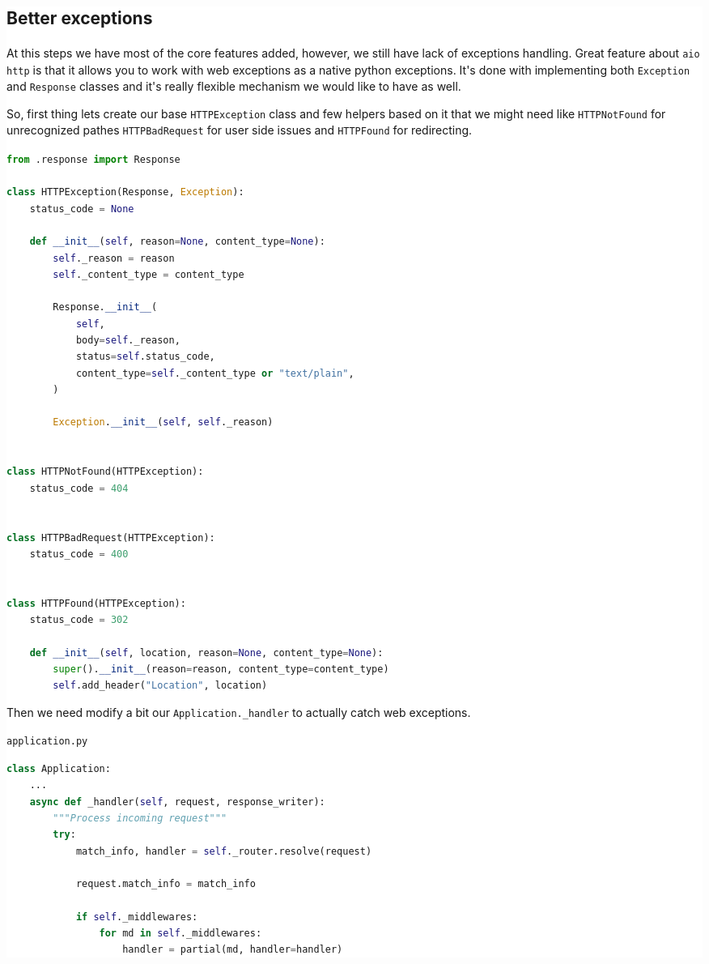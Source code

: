 ## Better exceptions

At this steps we have most of the core features added, however, we still have lack of exceptions handling. Great feature about `aiohttp` is that it allows you to work with web exceptions as a native python exceptions.
It's done with implementing both `Exception` and `Response` classes and it's really flexible mechanism we would like to have as well. 

So, first thing lets create our base `HTTPException` class and few helpers based on it that we might need like `HTTPNotFound` for unrecognized pathes `HTTPBadRequest` for user side issues and `HTTPFound` for redirecting.

```python
from .response import Response

class HTTPException(Response, Exception):
    status_code = None

    def __init__(self, reason=None, content_type=None):
        self._reason = reason
        self._content_type = content_type

        Response.__init__(
            self,
            body=self._reason,
            status=self.status_code,
            content_type=self._content_type or "text/plain",
        )

        Exception.__init__(self, self._reason)


class HTTPNotFound(HTTPException):
    status_code = 404


class HTTPBadRequest(HTTPException):
    status_code = 400


class HTTPFound(HTTPException):
    status_code = 302

    def __init__(self, location, reason=None, content_type=None):
        super().__init__(reason=reason, content_type=content_type)
        self.add_header("Location", location)
```

Then we need modify a bit our `Application._handler` to actually catch web exceptions.

`application.py`
```python
class Application:
    ...
    async def _handler(self, request, response_writer):
        """Process incoming request"""
        try:
            match_info, handler = self._router.resolve(request)

            request.match_info = match_info

            if self._middlewares:
                for md in self._middlewares:
                    handler = partial(md, handler=handler)

```